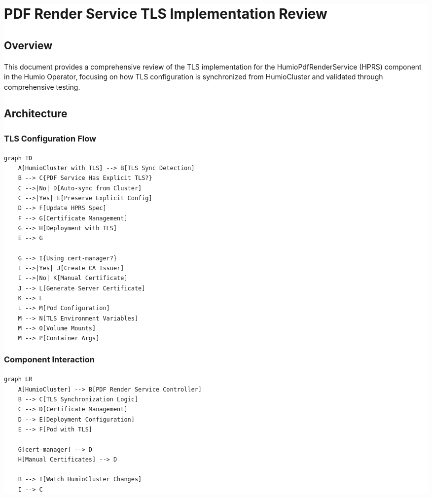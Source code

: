 # PDF Render Service TLS Implementation Review

## Overview

This document provides a comprehensive review of the TLS implementation for the HumioPdfRenderService (HPRS) component in the Humio Operator, focusing on how TLS configuration is synchronized from HumioCluster and validated through comprehensive testing.

## Architecture

### TLS Configuration Flow

```mermaid
graph TD
    A[HumioCluster with TLS] --> B[TLS Sync Detection]
    B --> C{PDF Service Has Explicit TLS?}
    C -->|No| D[Auto-sync from Cluster]
    C -->|Yes| E[Preserve Explicit Config]
    D --> F[Update HPRS Spec]
    F --> G[Certificate Management]
    G --> H[Deployment with TLS]
    E --> G
    
    G --> I{Using cert-manager?}
    I -->|Yes| J[Create CA Issuer]
    I -->|No| K[Manual Certificate]
    J --> L[Generate Server Certificate]
    K --> L
    L --> M[Pod Configuration]
    M --> N[TLS Environment Variables]
    M --> O[Volume Mounts]
    M --> P[Container Args]
```

### Component Interaction

```mermaid
graph LR
    A[HumioCluster] --> B[PDF Render Service Controller]
    B --> C[TLS Synchronization Logic]
    C --> D[Certificate Management]
    D --> E[Deployment Configuration]
    E --> F[Pod with TLS]
    
    G[cert-manager] --> D
    H[Manual Certificates] --> D
    
    B --> I[Watch HumioCluster Changes]
    I --> C
```
